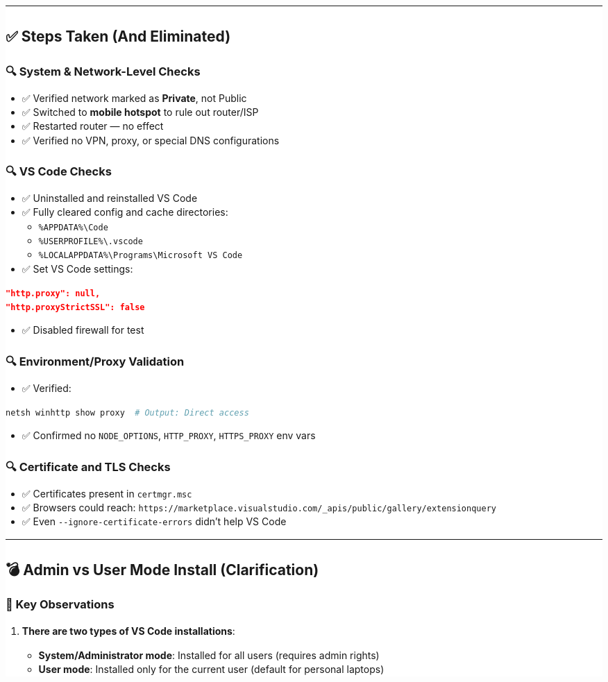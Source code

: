 

---

## ✅ Steps Taken (And Eliminated)

### 🔍 System & Network-Level Checks

- ✅ Verified network marked as **Private**, not Public
- ✅ Switched to **mobile hotspot** to rule out router/ISP
- ✅ Restarted router — no effect
- ✅ Verified no VPN, proxy, or special DNS configurations

### 🔍 VS Code Checks

- ✅ Uninstalled and reinstalled VS Code
- ✅ Fully cleared config and cache directories:
  - `%APPDATA%\Code`
  - `%USERPROFILE%\.vscode`
  - `%LOCALAPPDATA%\Programs\Microsoft VS Code`
- ✅ Set VS Code settings:

```json
"http.proxy": null,
"http.proxyStrictSSL": false
```

- ✅ Disabled firewall for test

### 🔍 Environment/Proxy Validation

- ✅ Verified:

```bash
netsh winhttp show proxy  # Output: Direct access
```

- ✅ Confirmed no `NODE_OPTIONS`, `HTTP_PROXY`, `HTTPS_PROXY` env vars

### 🔍 Certificate and TLS Checks

- ✅ Certificates present in `certmgr.msc`
- ✅ Browsers could reach: `https://marketplace.visualstudio.com/_apis/public/gallery/extensionquery`
- ✅ Even `--ignore-certificate-errors` didn’t help VS Code

---

## 💣 Admin vs User Mode Install (Clarification)

### 🔎 Key Observations

1. **There are two types of VS Code installations**:

   - **System/Administrator mode**: Installed for all users (requires admin rights)
   - **User mode**: Installed only for the current user (default for personal laptops)
